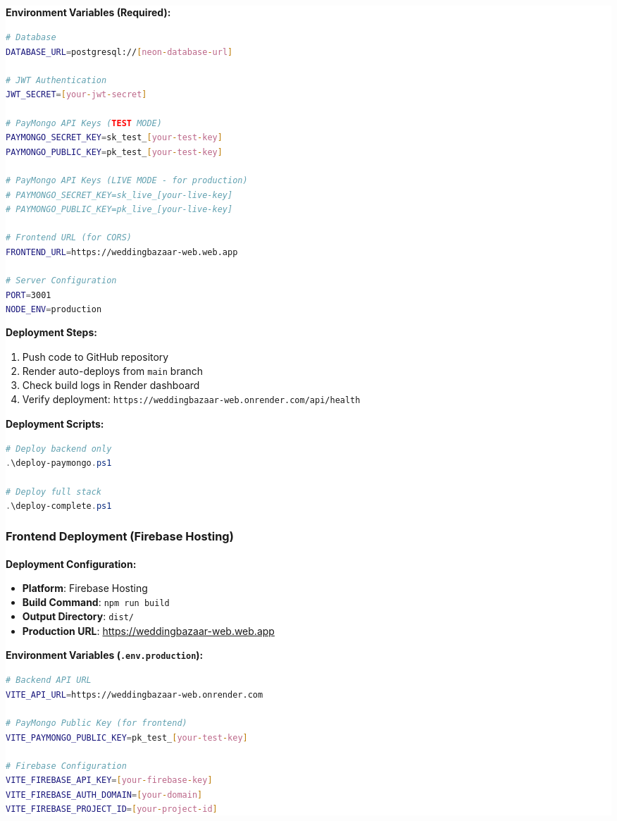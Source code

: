 **Environment Variables (Required):**
```bash
# Database
DATABASE_URL=postgresql://[neon-database-url]

# JWT Authentication
JWT_SECRET=[your-jwt-secret]

# PayMongo API Keys (TEST MODE)
PAYMONGO_SECRET_KEY=sk_test_[your-test-key]
PAYMONGO_PUBLIC_KEY=pk_test_[your-test-key]

# PayMongo API Keys (LIVE MODE - for production)
# PAYMONGO_SECRET_KEY=sk_live_[your-live-key]
# PAYMONGO_PUBLIC_KEY=pk_live_[your-live-key]

# Frontend URL (for CORS)
FRONTEND_URL=https://weddingbazaar-web.web.app

# Server Configuration
PORT=3001
NODE_ENV=production
```

**Deployment Steps:**
1. Push code to GitHub repository
2. Render auto-deploys from `main` branch
3. Check build logs in Render dashboard
4. Verify deployment: `https://weddingbazaar-web.onrender.com/api/health`

**Deployment Scripts:**
```powershell
# Deploy backend only
.\deploy-paymongo.ps1

# Deploy full stack
.\deploy-complete.ps1
```

### Frontend Deployment (Firebase Hosting)

**Deployment Configuration:**
- **Platform**: Firebase Hosting
- **Build Command**: `npm run build`
- **Output Directory**: `dist/`
- **Production URL**: https://weddingbazaar-web.web.app

**Environment Variables (`.env.production`):**
```bash
# Backend API URL
VITE_API_URL=https://weddingbazaar-web.onrender.com

# PayMongo Public Key (for frontend)
VITE_PAYMONGO_PUBLIC_KEY=pk_test_[your-test-key]

# Firebase Configuration
VITE_FIREBASE_API_KEY=[your-firebase-key]
VITE_FIREBASE_AUTH_DOMAIN=[your-domain]
VITE_FIREBASE_PROJECT_ID=[your-project-id]
```
